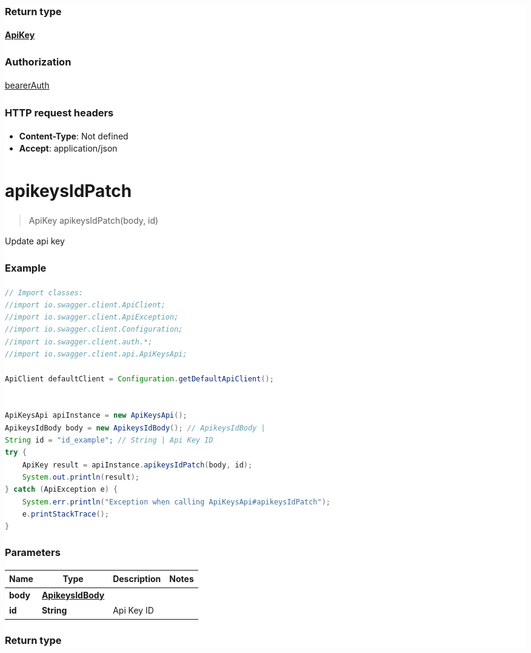 ### Return type

[**ApiKey**](ApiKey.md)

### Authorization

[bearerAuth](../README.md#bearerAuth)

### HTTP request headers

 - **Content-Type**: Not defined
 - **Accept**: application/json

<a name="apikeysIdPatch"></a>
# **apikeysIdPatch**
> ApiKey apikeysIdPatch(body, id)

Update api key

### Example
```java
// Import classes:
//import io.swagger.client.ApiClient;
//import io.swagger.client.ApiException;
//import io.swagger.client.Configuration;
//import io.swagger.client.auth.*;
//import io.swagger.client.api.ApiKeysApi;

ApiClient defaultClient = Configuration.getDefaultApiClient();


ApiKeysApi apiInstance = new ApiKeysApi();
ApikeysIdBody body = new ApikeysIdBody(); // ApikeysIdBody | 
String id = "id_example"; // String | Api Key ID
try {
    ApiKey result = apiInstance.apikeysIdPatch(body, id);
    System.out.println(result);
} catch (ApiException e) {
    System.err.println("Exception when calling ApiKeysApi#apikeysIdPatch");
    e.printStackTrace();
}
```

### Parameters

Name | Type | Description  | Notes
------------- | ------------- | ------------- | -------------
 **body** | [**ApikeysIdBody**](ApikeysIdBody.md)|  |
 **id** | **String**| Api Key ID |

### Return type
